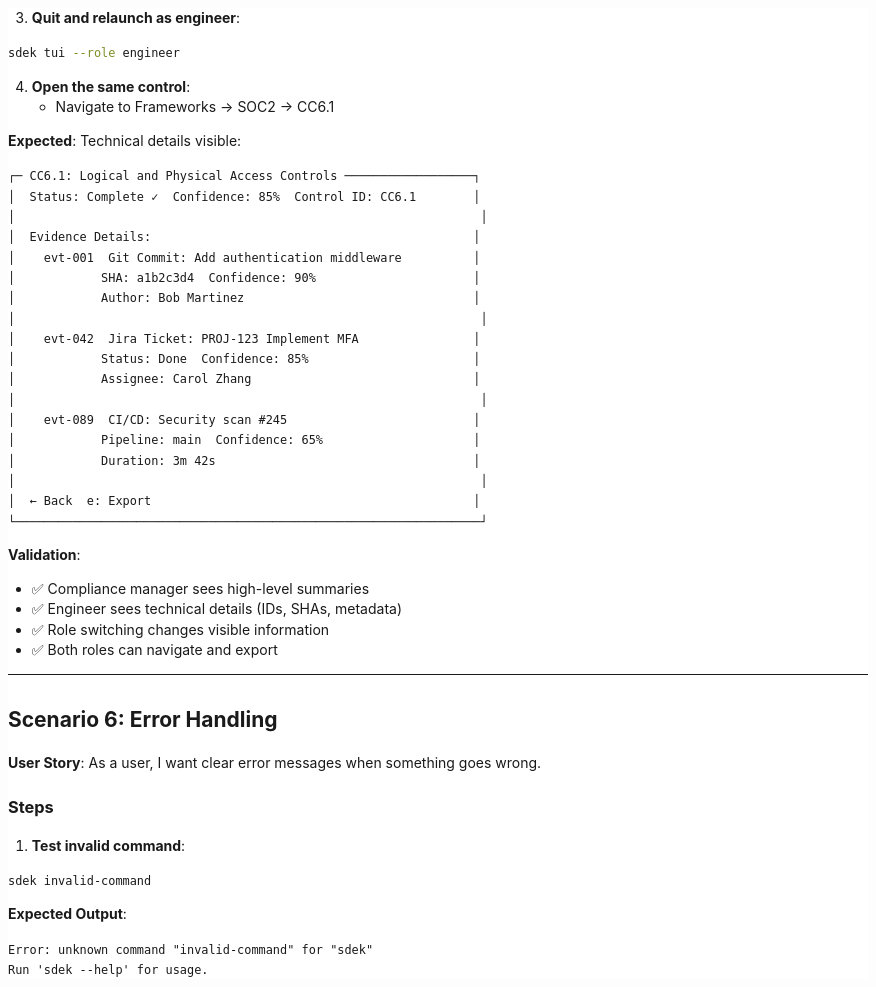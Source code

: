 3. **Quit and relaunch as engineer**:
```bash
sdek tui --role engineer
```

4. **Open the same control**:
   - Navigate to Frameworks → SOC2 → CC6.1

**Expected**: Technical details visible:
```
┌─ CC6.1: Logical and Physical Access Controls ──────────────────┐
│  Status: Complete ✓  Confidence: 85%  Control ID: CC6.1        │
│                                                                 │
│  Evidence Details:                                             │
│    evt-001  Git Commit: Add authentication middleware          │
│            SHA: a1b2c3d4  Confidence: 90%                      │
│            Author: Bob Martinez                                │
│                                                                 │
│    evt-042  Jira Ticket: PROJ-123 Implement MFA                │
│            Status: Done  Confidence: 85%                       │
│            Assignee: Carol Zhang                               │
│                                                                 │
│    evt-089  CI/CD: Security scan #245                          │
│            Pipeline: main  Confidence: 65%                     │
│            Duration: 3m 42s                                    │
│                                                                 │
│  ← Back  e: Export                                             │
└─────────────────────────────────────────────────────────────────┘
```

**Validation**:
- ✅ Compliance manager sees high-level summaries
- ✅ Engineer sees technical details (IDs, SHAs, metadata)
- ✅ Role switching changes visible information
- ✅ Both roles can navigate and export

---

## Scenario 6: Error Handling

**User Story**: As a user, I want clear error messages when something goes wrong.

### Steps

1. **Test invalid command**:
```bash
sdek invalid-command
```

**Expected Output**:
```
Error: unknown command "invalid-command" for "sdek"
Run 'sdek --help' for usage.
```
